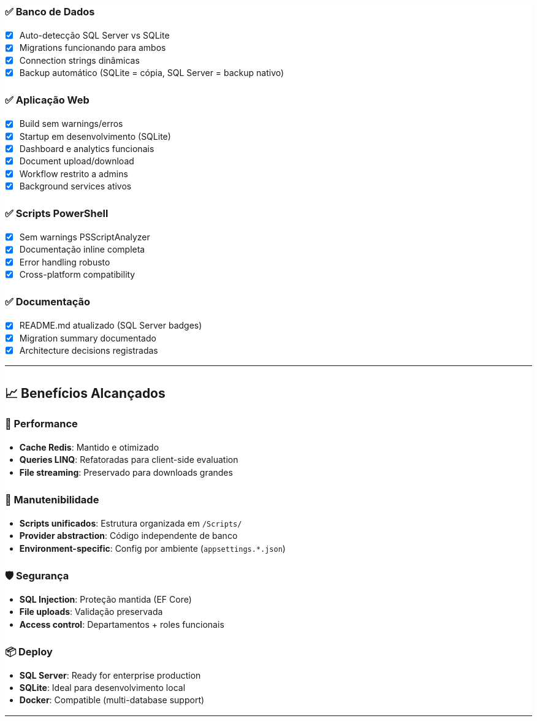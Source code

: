 ### **✅ Banco de Dados**

- [x] Auto-detecção SQL Server vs SQLite
- [x] Migrations funcionando para ambos
- [x] Connection strings dinâmicas
- [x] Backup automático (SQLite = cópia, SQL Server = backup nativo)

### **✅ Aplicação Web**

- [x] Build sem warnings/erros
- [x] Startup em desenvolvimento (SQLite)
- [x] Dashboard e analytics funcionais
- [x] Document upload/download
- [x] Workflow restrito a admins
- [x] Background services ativos

### **✅ Scripts PowerShell**
- [x] Sem warnings PSScriptAnalyzer
- [x] Documentação inline completa
- [x] Error handling robusto
- [x] Cross-platform compatibility

### **✅ Documentação**
- [x] README.md atualizado (SQL Server badges)
- [x] Migration summary documentado
- [x] Architecture decisions registradas

---

## 📈 **Benefícios Alcançados**

### **🚀 Performance**
- **Cache Redis**: Mantido e otimizado
- **Queries LINQ**: Refatoradas para client-side evaluation
- **File streaming**: Preservado para downloads grandes

### **🔧 Manutenibilidade**
- **Scripts unificados**: Estrutura organizada em `/Scripts/`
- **Provider abstraction**: Código independente de banco
- **Environment-specific**: Config por ambiente (`appsettings.*.json`)

### **🛡️ Segurança**
- **SQL Injection**: Proteção mantida (EF Core)
- **File uploads**: Validação preservada
- **Access control**: Departamentos + roles funcionais

### **📦 Deploy**
- **SQL Server**: Ready for enterprise production
- **SQLite**: Ideal para desenvolvimento local
- **Docker**: Compatible (multi-database support)

---